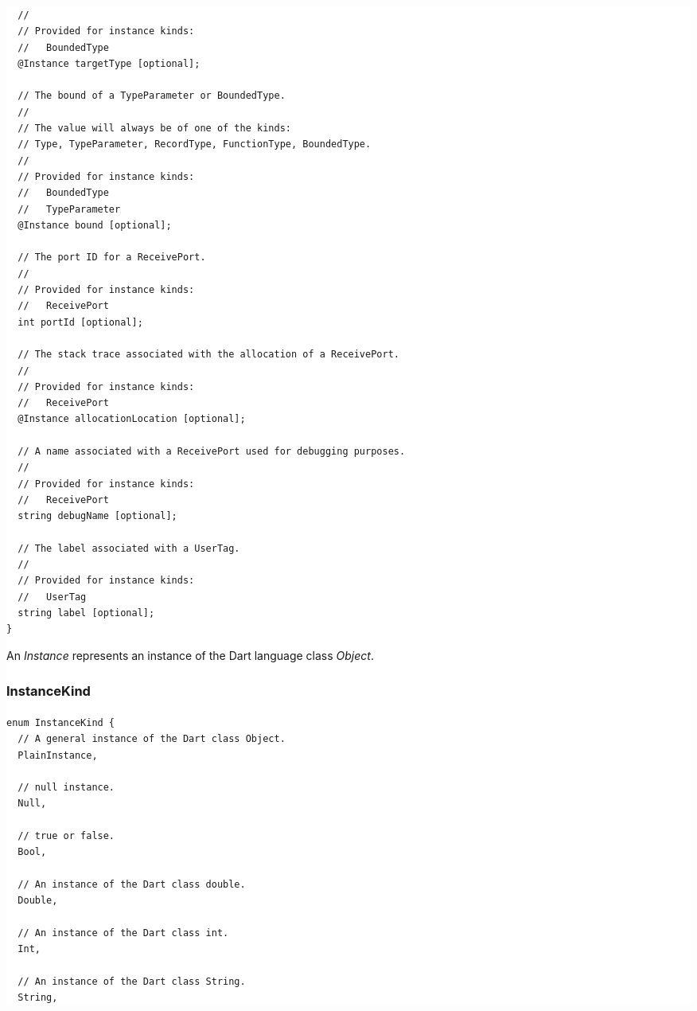 ```
  //
  // Provided for instance kinds:
  //   BoundedType
  @Instance targetType [optional];

  // The bound of a TypeParameter or BoundedType.
  //
  // The value will always be of one of the kinds:
  // Type, TypeParameter, RecordType, FunctionType, BoundedType.
  //
  // Provided for instance kinds:
  //   BoundedType
  //   TypeParameter
  @Instance bound [optional];

  // The port ID for a ReceivePort.
  //
  // Provided for instance kinds:
  //   ReceivePort
  int portId [optional];

  // The stack trace associated with the allocation of a ReceivePort.
  //
  // Provided for instance kinds:
  //   ReceivePort
  @Instance allocationLocation [optional];

  // A name associated with a ReceivePort used for debugging purposes.
  //
  // Provided for instance kinds:
  //   ReceivePort
  string debugName [optional];

  // The label associated with a UserTag.
  //
  // Provided for instance kinds:
  //   UserTag
  string label [optional];
}
```

An _Instance_ represents an instance of the Dart language class _Object_.

### InstanceKind

```
enum InstanceKind {
  // A general instance of the Dart class Object.
  PlainInstance,

  // null instance.
  Null,

  // true or false.
  Bool,

  // An instance of the Dart class double.
  Double,

  // An instance of the Dart class int.
  Int,

  // An instance of the Dart class String.
  String,
```

[JSON-RPC 2.0]: http://www.jsonrpc.org/specification